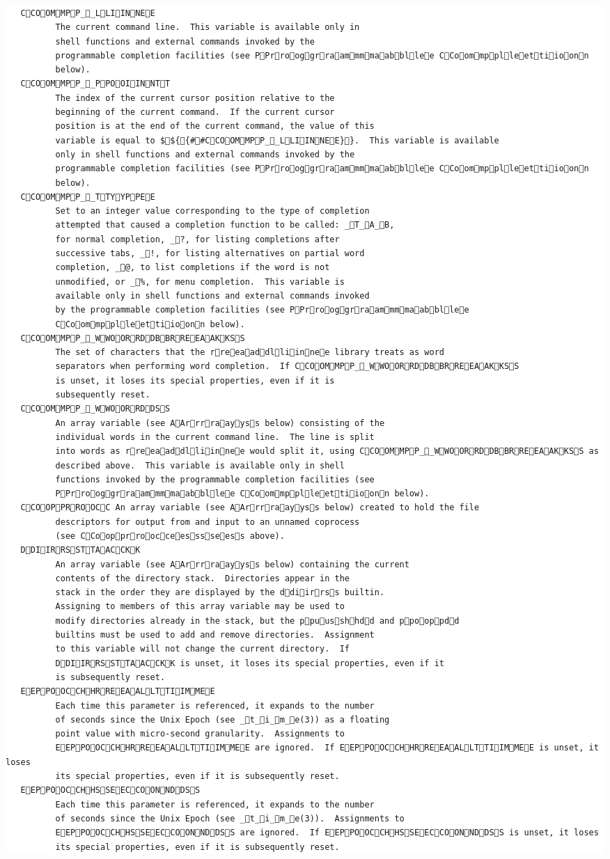        CCOOMMPP__LLIINNEE
              The current command line.  This variable is available only in
              shell functions and external commands invoked by the
              programmable completion facilities (see PPrrooggrraammmmaabbllee CCoommpplleettiioonn
              below).
       CCOOMMPP__PPOOIINNTT
              The index of the current cursor position relative to the
              beginning of the current command.  If the current cursor
              position is at the end of the current command, the value of this
              variable is equal to $${{##CCOOMMPP__LLIINNEE}}.  This variable is available
              only in shell functions and external commands invoked by the
              programmable completion facilities (see PPrrooggrraammmmaabbllee CCoommpplleettiioonn
              below).
       CCOOMMPP__TTYYPPEE
              Set to an integer value corresponding to the type of completion
              attempted that caused a completion function to be called: _T_A_B,
              for normal completion, _?, for listing completions after
              successive tabs, _!, for listing alternatives on partial word
              completion, _@, to list completions if the word is not
              unmodified, or _%, for menu completion.  This variable is
              available only in shell functions and external commands invoked
              by the programmable completion facilities (see PPrrooggrraammmmaabbllee
              CCoommpplleettiioonn below).
       CCOOMMPP__WWOORRDDBBRREEAAKKSS
              The set of characters that the rreeaaddlliinnee library treats as word
              separators when performing word completion.  If CCOOMMPP__WWOORRDDBBRREEAAKKSS
              is unset, it loses its special properties, even if it is
              subsequently reset.
       CCOOMMPP__WWOORRDDSS
              An array variable (see AArrrraayyss below) consisting of the
              individual words in the current command line.  The line is split
              into words as rreeaaddlliinnee would split it, using CCOOMMPP__WWOORRDDBBRREEAAKKSS as
              described above.  This variable is available only in shell
              functions invoked by the programmable completion facilities (see
              PPrrooggrraammmmaabbllee CCoommpplleettiioonn below).
       CCOOPPRROOCC An array variable (see AArrrraayyss below) created to hold the file
              descriptors for output from and input to an unnamed coprocess
              (see CCoopprroocceesssseess above).
       DDIIRRSSTTAACCKK
              An array variable (see AArrrraayyss below) containing the current
              contents of the directory stack.  Directories appear in the
              stack in the order they are displayed by the ddiirrss builtin.
              Assigning to members of this array variable may be used to
              modify directories already in the stack, but the ppuusshhdd and ppooppdd
              builtins must be used to add and remove directories.  Assignment
              to this variable will not change the current directory.  If
              DDIIRRSSTTAACCKK is unset, it loses its special properties, even if it
              is subsequently reset.
       EEPPOOCCHHRREEAALLTTIIMMEE
              Each time this parameter is referenced, it expands to the number
              of seconds since the Unix Epoch (see _t_i_m_e(3)) as a floating
              point value with micro-second granularity.  Assignments to
              EEPPOOCCHHRREEAALLTTIIMMEE are ignored.  If EEPPOOCCHHRREEAALLTTIIMMEE is unset, it loses
              its special properties, even if it is subsequently reset.
       EEPPOOCCHHSSEECCOONNDDSS
              Each time this parameter is referenced, it expands to the number
              of seconds since the Unix Epoch (see _t_i_m_e(3)).  Assignments to
              EEPPOOCCHHSSEECCOONNDDSS are ignored.  If EEPPOOCCHHSSEECCOONNDDSS is unset, it loses
              its special properties, even if it is subsequently reset.